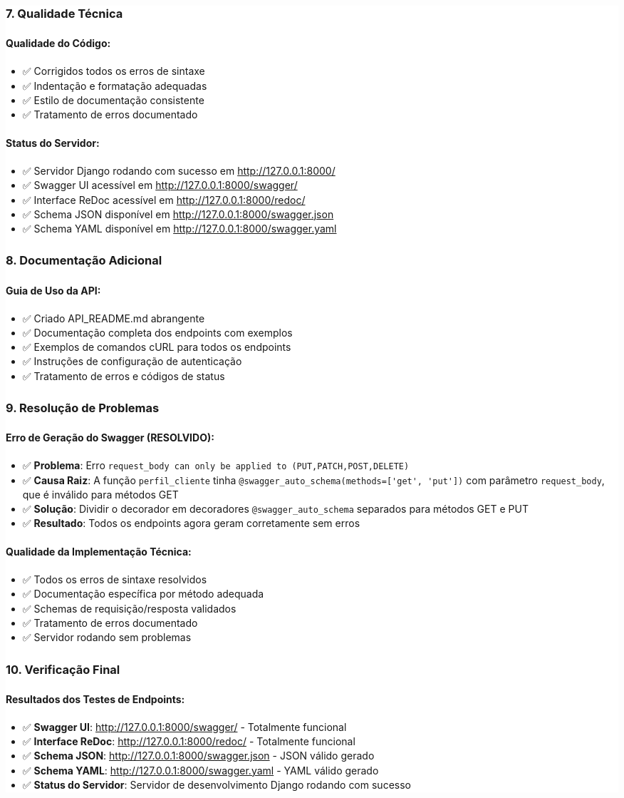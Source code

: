 ### 7. Qualidade Técnica

#### Qualidade do Código:
- ✅ Corrigidos todos os erros de sintaxe
- ✅ Indentação e formatação adequadas
- ✅ Estilo de documentação consistente
- ✅ Tratamento de erros documentado

#### Status do Servidor:
- ✅ Servidor Django rodando com sucesso em http://127.0.0.1:8000/
- ✅ Swagger UI acessível em http://127.0.0.1:8000/swagger/
- ✅ Interface ReDoc acessível em http://127.0.0.1:8000/redoc/
- ✅ Schema JSON disponível em http://127.0.0.1:8000/swagger.json
- ✅ Schema YAML disponível em http://127.0.0.1:8000/swagger.yaml

### 8. Documentação Adicional

#### Guia de Uso da API:
- ✅ Criado API_README.md abrangente
- ✅ Documentação completa dos endpoints com exemplos
- ✅ Exemplos de comandos cURL para todos os endpoints
- ✅ Instruções de configuração de autenticação
- ✅ Tratamento de erros e códigos de status

### 9. Resolução de Problemas

#### Erro de Geração do Swagger (RESOLVIDO):
- ✅ **Problema**: Erro `request_body can only be applied to (PUT,PATCH,POST,DELETE)`
- ✅ **Causa Raiz**: A função `perfil_cliente` tinha `@swagger_auto_schema(methods=['get', 'put'])` com parâmetro `request_body`, que é inválido para métodos GET
- ✅ **Solução**: Dividir o decorador em decoradores `@swagger_auto_schema` separados para métodos GET e PUT
- ✅ **Resultado**: Todos os endpoints agora geram corretamente sem erros

#### Qualidade da Implementação Técnica:
- ✅ Todos os erros de sintaxe resolvidos
- ✅ Documentação específica por método adequada
- ✅ Schemas de requisição/resposta validados
- ✅ Tratamento de erros documentado
- ✅ Servidor rodando sem problemas

### 10. Verificação Final

#### Resultados dos Testes de Endpoints:
- ✅ **Swagger UI**: http://127.0.0.1:8000/swagger/ - Totalmente funcional
- ✅ **Interface ReDoc**: http://127.0.0.1:8000/redoc/ - Totalmente funcional
- ✅ **Schema JSON**: http://127.0.0.1:8000/swagger.json - JSON válido gerado
- ✅ **Schema YAML**: http://127.0.0.1:8000/swagger.yaml - YAML válido gerado
- ✅ **Status do Servidor**: Servidor de desenvolvimento Django rodando com sucesso
